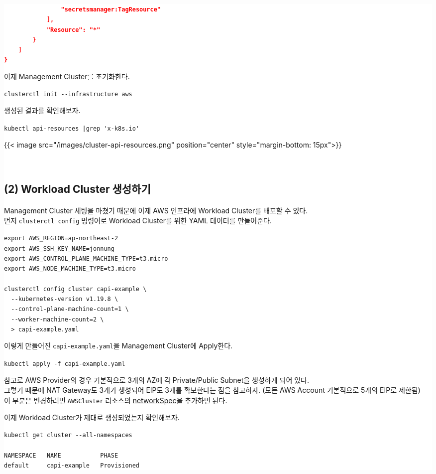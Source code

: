 ```json
                "secretsmanager:TagResource"
            ],
            "Resource": "*"
        }
    ]
}
```

이제 Management Cluster를 초기화한다.
```shell
clusterctl init --infrastructure aws
```

생성된 결과를 확인해보자.
```shell
kubectl api-resources |grep 'x-k8s.io'
```
{{< image src="/images/cluster-api-resources.png" position="center" style="margin-bottom: 15px">}}

<br/>

## (2) Workload Cluster 생성하기
Management Cluster 세팅을 마쳤기 때문에 이제 AWS 인프라에 Workload Cluster를 배포할 수 있다.   
먼저 `clusterctl config` 명령어로 Workload Cluster를 위한 YAML 데이터를 만들어준다.  

```
export AWS_REGION=ap-northeast-2
export AWS_SSH_KEY_NAME=jonnung
export AWS_CONTROL_PLANE_MACHINE_TYPE=t3.micro
export AWS_NODE_MACHINE_TYPE=t3.micro

clusterctl config cluster capi-example \
  --kubernetes-version v1.19.8 \
  --control-plane-machine-count=1 \
  --worker-machine-count=2 \
  > capi-example.yaml
```

이렇게 만들어진 `capi-example.yaml`을 Management Cluster에 Apply한다.

```
kubectl apply -f capi-example.yaml
```

참고로 AWS Provider의 경우 기본적으로 3개의 AZ에 각 Private/Public Subnet을 생성하게 되어 있다.  
그렇기 때문에 NAT Gateway도 3개가 생성되어 EIP도 3개를 확보한다는 점을 참고하자. (모든 AWS Account 기본적으로 5개의 EIP로 제한됨)  
이 부분은 변경하려면 `AWSCluster` 리소스의 [networkSpec](https://github.com/kubernetes-sigs/cluster-api-provider-aws/blob/dafe0711b279a6c04735338f9ccffa392a6d0f36/docs/book/src/topics/multi-az-control-planes.md#changing-az-defaults)을 추가하면 된다.  

이제 Workload Cluster가 제대로 생성되었는지 확인해보자.
```shell
kubectl get cluster --all-namespaces

NAMESPACE   NAME           PHASE
default     capi-example   Provisioned
```
